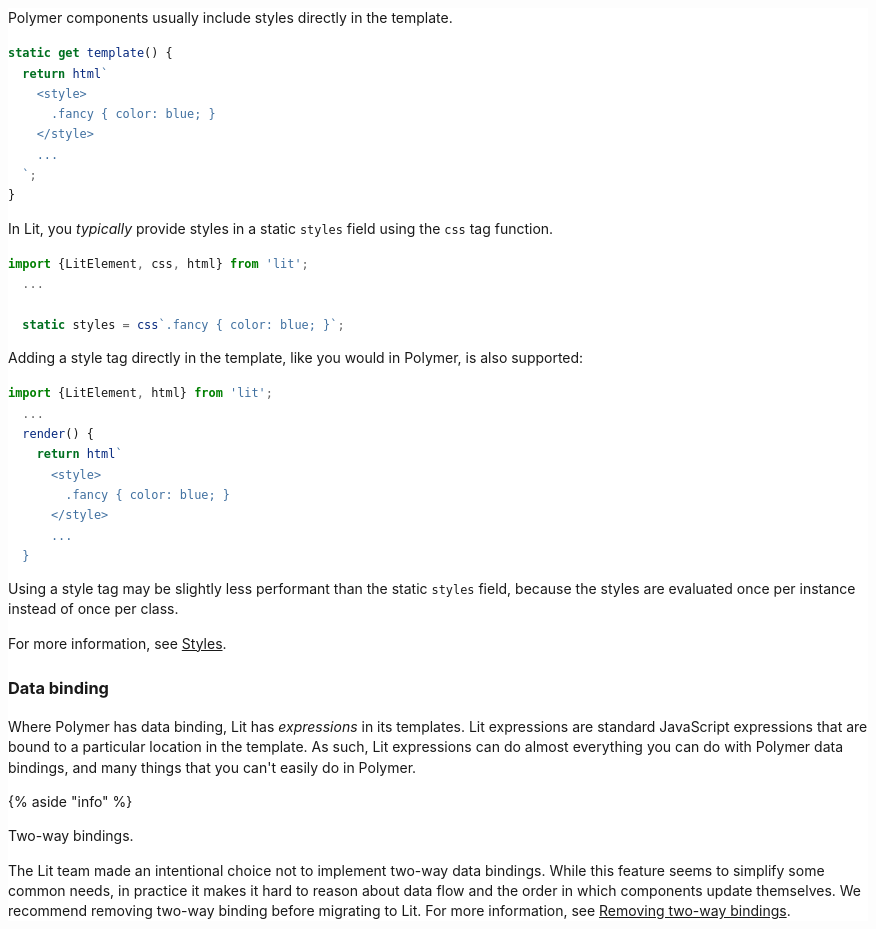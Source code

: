 Polymer components usually include styles directly in the template.

```js
static get template() {
  return html`
    <style>
      .fancy { color: blue; }
    </style>
    ...
  `;
}
```

In Lit, you _typically_ provide styles in a static `styles` field using the `css` tag function.

```js
import {LitElement, css, html} from 'lit';
  ...

  static styles = css`.fancy { color: blue; }`;
```

Adding a style tag directly in the template, like you would in Polymer, is also supported:

```js
import {LitElement, html} from 'lit';
  ...
  render() {
    return html`
      <style>
        .fancy { color: blue; }
      </style>
      ...
  }
```

Using a style tag may be slightly less performant than the static `styles` field, because the styles are evaluated once per instance instead of once per class.

For more information, see [Styles](/docs/components/styles/).


### Data binding

Where Polymer has data binding, Lit has _expressions_ in its templates. Lit expressions are standard JavaScript expressions that are bound to a particular location in the template. As such, Lit expressions can do almost everything you can do with Polymer data bindings, and many things that you can't easily do in Polymer.

{% aside "info" %}

Two-way bindings.

 The Lit team made an intentional choice not to implement two-way data bindings. While this feature seems to simplify some common needs, in practice it makes it hard to reason about data flow and the order in which components update themselves. We recommend removing two-way binding before migrating to Lit. For more information, see [Removing two-way bindings](#removing-two-way-bindings).
